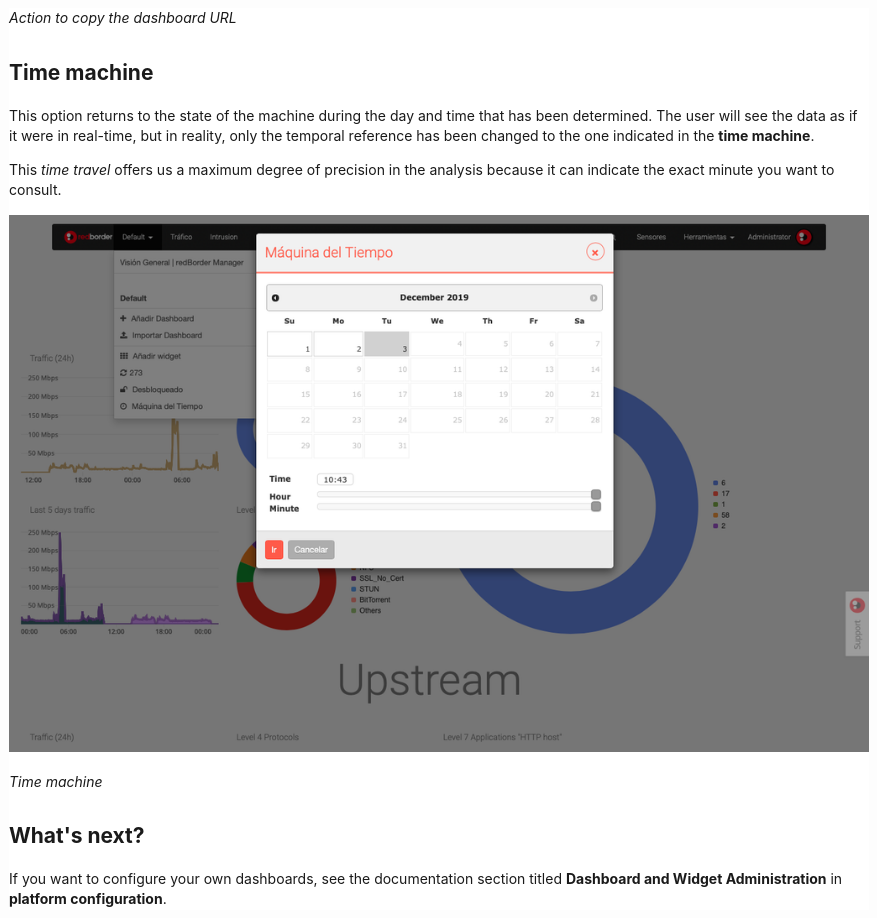 *Action to copy the dashboard URL*

## Time machine

This option returns to the state of the machine during the day and time that has been determined. The user will see the data as if it were in real-time, but in reality, only the temporal reference has been changed to the one indicated in the **time machine**.

This *time travel* offers us a maximum degree of precision in the analysis because it can indicate the exact minute you want to consult.

![Time machine](images/ch05_img015.png)

*Time machine*

## What's next?

If you want to configure your own dashboards, see the documentation section titled **Dashboard and Widget Administration** in **platform configuration**.
